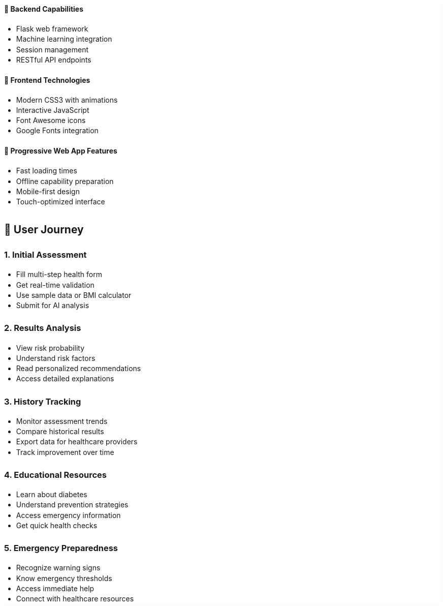 #### 🔧 **Backend Capabilities**
- Flask web framework
- Machine learning integration
- Session management
- RESTful API endpoints

#### 🎨 **Frontend Technologies**
- Modern CSS3 with animations
- Interactive JavaScript
- Font Awesome icons
- Google Fonts integration

#### 📱 **Progressive Web App Features**
- Fast loading times
- Offline capability preparation
- Mobile-first design
- Touch-optimized interface

## 🎯 **User Journey**

### 1. **Initial Assessment**
- Fill multi-step health form
- Get real-time validation
- Use sample data or BMI calculator
- Submit for AI analysis

### 2. **Results Analysis**
- View risk probability
- Understand risk factors
- Read personalized recommendations
- Access detailed explanations

### 3. **History Tracking**
- Monitor assessment trends
- Compare historical results
- Export data for healthcare providers
- Track improvement over time

### 4. **Educational Resources**
- Learn about diabetes
- Understand prevention strategies
- Access emergency information
- Get quick health checks

### 5. **Emergency Preparedness**
- Recognize warning signs
- Know emergency thresholds
- Access immediate help
- Connect with healthcare resources
